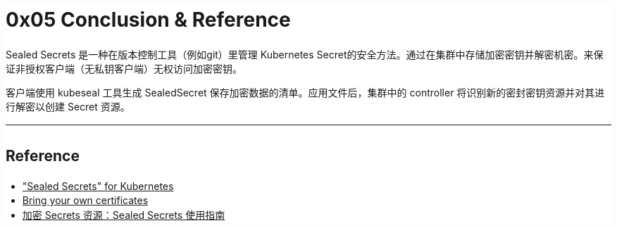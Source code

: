 # 0x05 Conclusion & Reference

Sealed Secrets 是一种在版本控制工具（例如git）里管理 Kubernetes Secret的安全方法。通过在集群中存储加密密钥并解密机密。来保证非授权客户端（无私钥客户端）无权访问加密密钥。

客户端使用 kubeseal 工具生成 SealedSecret 保存加密数据的清单。应用文件后，集群中的 controller 将识别新的密封密钥资源并对其进行解密以创建 Secret 资源。

------

## Reference

- ["Sealed Secrets" for Kubernetes](https://github.com/bitnami-labs/sealed-secrets)
- [Bring your own certificates](https://github.com/bitnami-labs/sealed-secrets/blob/main/docs/bring-your-own-certificates.md)
- [加密 Secrets 资源：Sealed Secrets 使用指南](https://cloudnative.love/blog/2023/06/20/%E5%8A%A0%E5%AF%86%20Secrets%20%E8%B5%84%E6%BA%90%EF%BC%9ASealed%20Secrets%20%E4%BD%BF%E7%94%A8%E6%8C%87%E5%8D%97/README/)